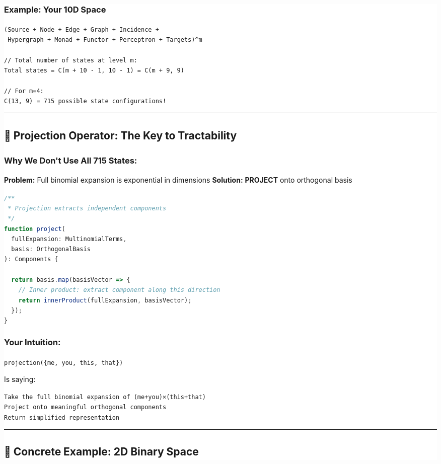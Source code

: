 ### Example: Your 10D Space

```
(Source + Node + Edge + Graph + Incidence + 
 Hypergraph + Monad + Functor + Perceptron + Targets)^m

// Total number of states at level m:
Total states = C(m + 10 - 1, 10 - 1) = C(m + 9, 9)

// For m=4:
C(13, 9) = 715 possible state configurations!
```

---

## 🎯 Projection Operator: The Key to Tractability

### Why We Don't Use All 715 States:

**Problem:** Full binomial expansion is exponential in dimensions
**Solution:** **PROJECT** onto orthogonal basis

```typescript
/**
 * Projection extracts independent components
 */
function project(
  fullExpansion: MultinomialTerms,
  basis: OrthogonalBasis
): Components {
  
  return basis.map(basisVector => {
    // Inner product: extract component along this direction
    return innerProduct(fullExpansion, basisVector);
  });
}
```

### Your Intuition:
```
projection({me, you, this, that})
```

Is saying:
```
Take the full binomial expansion of (me+you)×(this+that)
Project onto meaningful orthogonal components
Return simplified representation
```

---

## 🔧 Concrete Example: 2D Binary Space
